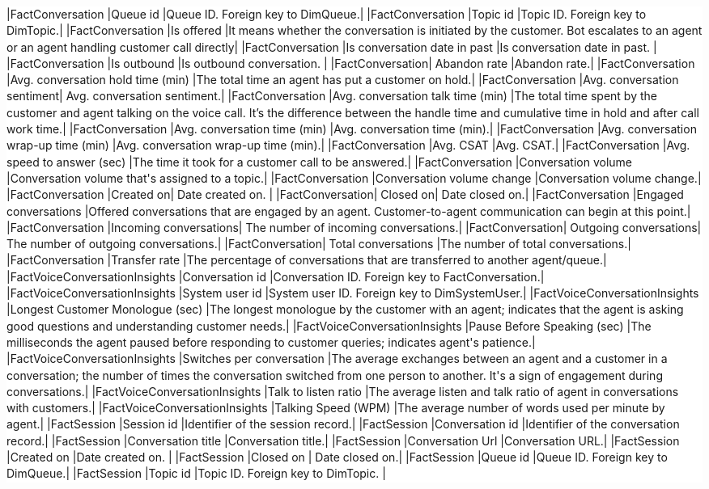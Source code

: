 |FactConversation	|Queue id	|Queue ID. Foreign key to DimQueue.|
|FactConversation	|Topic id	|Topic ID. Foreign key to DimTopic.|
|FactConversation	|Is offered	|It means whether the conversation is initiated by the customer. Bot escalates to an agent or an agent handling customer call directly|
|FactConversation	|Is conversation date in past	|Is conversation date in past. |
|FactConversation	|Is outbound	|Is outbound conversation. |
|FactConversation|	Abandon rate	|Abandon rate.|
|FactConversation	|Avg. conversation hold time (min)	|The total time an agent has put a customer on hold.|
|FactConversation	|Avg. conversation sentiment|	Avg. conversation sentiment.|
|FactConversation	|Avg. conversation talk time (min)	|The total time spent by the customer and agent talking on the voice call. It’s the difference between the handle time and cumulative time in hold and after call work time.|
|FactConversation	|Avg. conversation time (min)	|Avg. conversation time (min).|
|FactConversation	|Avg. conversation wrap-up time (min)	|Avg. conversation wrap-up time (min).|
|FactConversation	|Avg. CSAT	|Avg. CSAT.|
|FactConversation	|Avg. speed to answer (sec)	|The time it took for a customer call to be answered.|
|FactConversation	|Conversation volume	|Conversation volume that's assigned to a topic.|
|FactConversation	|Conversation volume change	|Conversation volume change.|
|FactConversation	|Created on|	Date created on. |
|FactConversation|	Closed on|	Date closed on.|
|FactConversation	|Engaged conversations	|Offered conversations that are engaged by an agent. Customer-to-agent communication can begin at this point.|
|FactConversation	|Incoming conversations|	The number of incoming conversations.|
|FactConversation|	Outgoing conversations|	The number of outgoing conversations.|
|FactConversation|	Total conversations	|The number of total conversations.|
|FactConversation	|Transfer rate	|The percentage of conversations that are transferred to another agent/queue.|
|FactVoiceConversationInsights	|Conversation id	|Conversation ID. Foreign key to FactConversation.|
|FactVoiceConversationInsights	|System user id	|System user ID. Foreign key to DimSystemUser.|
|FactVoiceConversationInsights	|Longest Customer Monologue (sec)	|The longest monologue by the customer with an agent; indicates that the agent is asking good questions and understanding customer needs.|
|FactVoiceConversationInsights	|Pause Before Speaking (sec)	|The milliseconds the agent paused before responding to customer queries; indicates agent's patience.|
|FactVoiceConversationInsights	|Switches per conversation	|The average exchanges between an agent and a customer in a conversation; the number of times the conversation switched from one person to another. It's a sign of engagement during conversations.|
|FactVoiceConversationInsights	|Talk to listen ratio	|The average listen and talk ratio of agent in conversations with customers.|
|FactVoiceConversationInsights	|Talking Speed (WPM)	|The average number of words used per minute by agent.|
|FactSession	|Session id	|Identifier of the session record.|
|FactSession	|Conversation id	|Identifier of the conversation record.| 
|FactSession	|Conversation title	|Conversation title.|
|FactSession	|Conversation Url	|Conversation URL.|
|FactSession	|Created on	|Date created on. |
|FactSession	|Closed on |	Date closed on.|
|FactSession	|Queue id	|Queue ID. Foreign key to DimQueue.|
|FactSession	|Topic id	|Topic ID. Foreign key to DimTopic. |